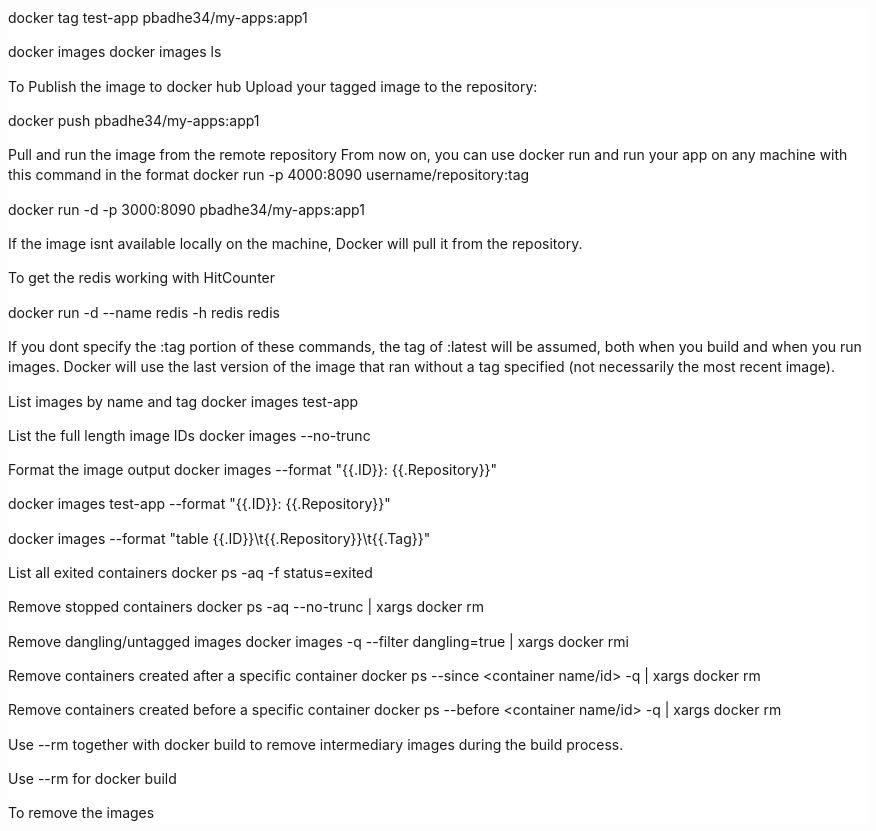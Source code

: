  docker tag test-app pbadhe34/my-apps:app1
 
  docker images
  docker images ls

  To Publish the image to docker hub
  Upload your tagged image to the repository:

  docker push pbadhe34/my-apps:app1

Pull and run the image from the remote repository
From now on, you can use docker run and run your app on any machine with this command in the format
docker run -p 4000:8090 username/repository:tag

docker run -d -p 3000:8090 pbadhe34/my-apps:app1

 If the image isnt available locally on the machine, Docker will pull it from the repository.

To get the redis working with HitCounter

 docker run -d --name redis -h redis redis

 If you dont specify the :tag portion of these commands, the tag of :latest will be assumed, both when you build and when you run images. Docker will use the last version of the image that ran without a tag specified (not necessarily the most recent image).

List images by name and tag
docker images test-app

List the full length image IDs
docker images --no-trunc

Format the image output
docker images --format "{{.ID}}: {{.Repository}}"

docker images test-app --format "{{.ID}}: {{.Repository}}"

docker images --format "table {{.ID}}\t{{.Repository}}\t{{.Tag}}"
 
List all exited containers
docker ps -aq -f status=exited

Remove stopped containers
docker ps -aq --no-trunc | xargs docker rm


Remove dangling/untagged images
docker images -q --filter dangling=true | xargs docker rmi

Remove containers created after a specific container
docker ps --since <container name/id> -q | xargs docker rm

Remove containers created before a specific container
docker ps --before <container name/id> -q | xargs docker rm

Use --rm together with docker build to remove intermediary images during the build process.

Use --rm for docker build


To remove the images
